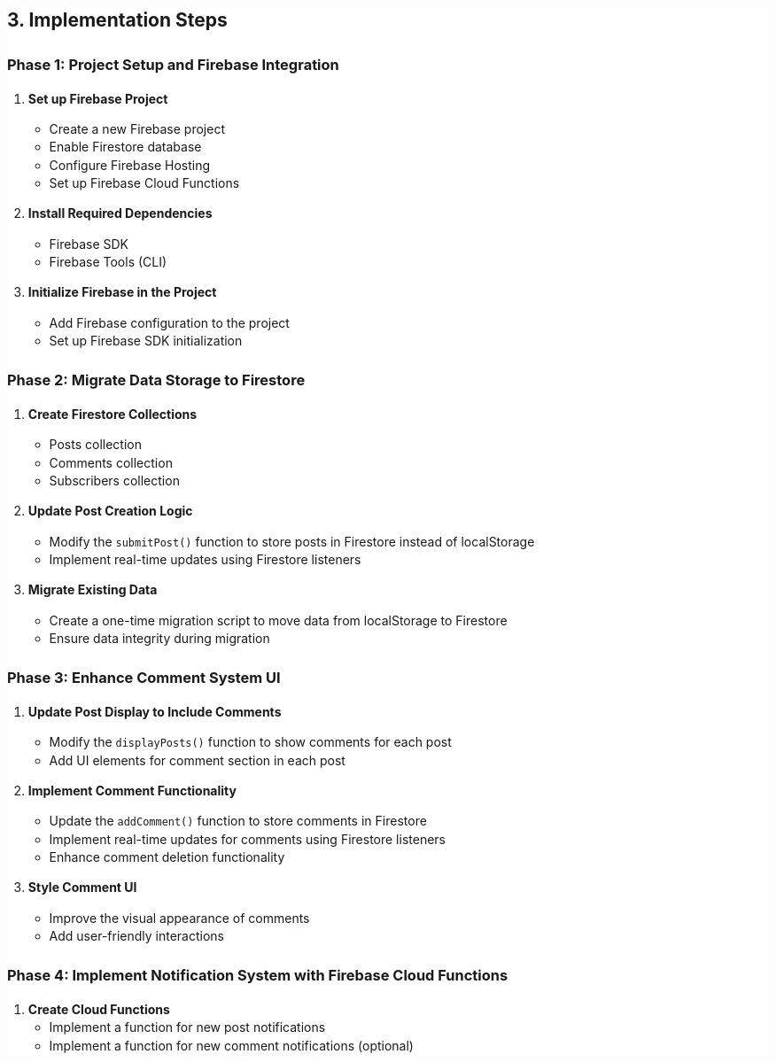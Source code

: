 ## 3. Implementation Steps

### Phase 1: Project Setup and Firebase Integration

1. **Set up Firebase Project**
   - Create a new Firebase project
   - Enable Firestore database
   - Configure Firebase Hosting
   - Set up Firebase Cloud Functions

2. **Install Required Dependencies**
   - Firebase SDK
   - Firebase Tools (CLI)
 

3. **Initialize Firebase in the Project**
   - Add Firebase configuration to the project
   - Set up Firebase SDK initialization

### Phase 2: Migrate Data Storage to Firestore

1. **Create Firestore Collections**
   - Posts collection
   - Comments collection
   - Subscribers collection

2. **Update Post Creation Logic**
   - Modify the `submitPost()` function to store posts in Firestore instead of localStorage
   - Implement real-time updates using Firestore listeners

3. **Migrate Existing Data**
   - Create a one-time migration script to move data from localStorage to Firestore
   - Ensure data integrity during migration

### Phase 3: Enhance Comment System UI

1. **Update Post Display to Include Comments**
   - Modify the `displayPosts()` function to show comments for each post
   - Add UI elements for comment section in each post

2. **Implement Comment Functionality**
   - Update the `addComment()` function to store comments in Firestore
   - Implement real-time updates for comments using Firestore listeners
   - Enhance comment deletion functionality

3. **Style Comment UI**
   - Improve the visual appearance of comments
   - Add user-friendly interactions

### Phase 4: Implement Notification System with Firebase Cloud Functions

1. **Create Cloud Functions**
   - Implement a function for new post notifications
   - Implement a function for new comment notifications (optional)
